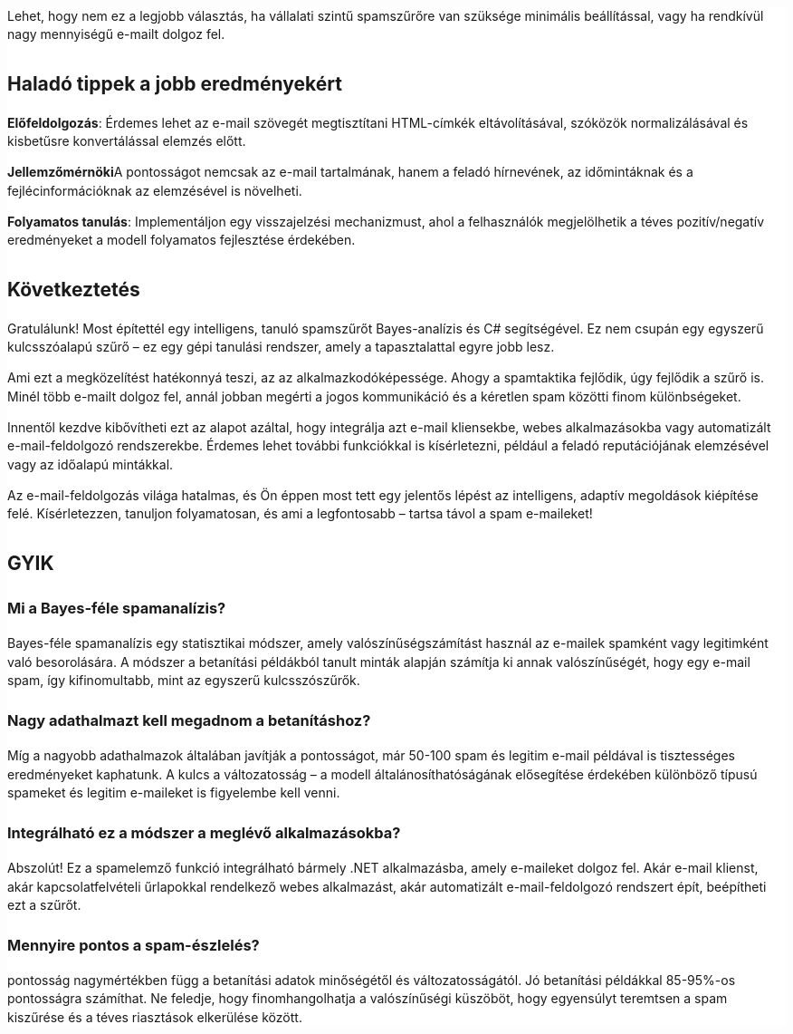 Lehet, hogy nem ez a legjobb választás, ha vállalati szintű spamszűrőre van szüksége minimális beállítással, vagy ha rendkívül nagy mennyiségű e-mailt dolgoz fel.

## Haladó tippek a jobb eredményekért

**Előfeldolgozás**: Érdemes lehet az e-mail szövegét megtisztítani HTML-címkék eltávolításával, szóközök normalizálásával és kisbetűsre konvertálással elemzés előtt.

**Jellemzőmérnöki**A pontosságot nemcsak az e-mail tartalmának, hanem a feladó hírnevének, az időmintáknak és a fejlécinformációknak az elemzésével is növelheti.

**Folyamatos tanulás**: Implementáljon egy visszajelzési mechanizmust, ahol a felhasználók megjelölhetik a téves pozitív/negatív eredményeket a modell folyamatos fejlesztése érdekében.

## Következtetés

Gratulálunk! Most építettél egy intelligens, tanuló spamszűrőt Bayes-analízis és C# segítségével. Ez nem csupán egy egyszerű kulcsszóalapú szűrő – ez egy gépi tanulási rendszer, amely a tapasztalattal egyre jobb lesz.

Ami ezt a megközelítést hatékonnyá teszi, az az alkalmazkodóképessége. Ahogy a spamtaktika fejlődik, úgy fejlődik a szűrő is. Minél több e-mailt dolgoz fel, annál jobban megérti a jogos kommunikáció és a kéretlen spam közötti finom különbségeket.

Innentől kezdve kibővítheti ezt az alapot azáltal, hogy integrálja azt e-mail kliensekbe, webes alkalmazásokba vagy automatizált e-mail-feldolgozó rendszerekbe. Érdemes lehet további funkciókkal is kísérletezni, például a feladó reputációjának elemzésével vagy az időalapú mintákkal.

Az e-mail-feldolgozás világa hatalmas, és Ön éppen most tett egy jelentős lépést az intelligens, adaptív megoldások kiépítése felé. Kísérletezzen, tanuljon folyamatosan, és ami a legfontosabb – tartsa távol a spam e-maileket!

## GYIK 

### Mi a Bayes-féle spamanalízis?
Bayes-féle spamanalízis egy statisztikai módszer, amely valószínűségszámítást használ az e-mailek spamként vagy legitimként való besorolására. A módszer a betanítási példákból tanult minták alapján számítja ki annak valószínűségét, hogy egy e-mail spam, így kifinomultabb, mint az egyszerű kulcsszószűrők.

### Nagy adathalmazt kell megadnom a betanításhoz?
Míg a nagyobb adathalmazok általában javítják a pontosságot, már 50-100 spam és legitim e-mail példával is tisztességes eredményeket kaphatunk. A kulcs a változatosság – a modell általánosíthatóságának elősegítése érdekében különböző típusú spameket és legitim e-maileket is figyelembe kell venni.

### Integrálható ez a módszer a meglévő alkalmazásokba?
Abszolút! Ez a spamelemző funkció integrálható bármely .NET alkalmazásba, amely e-maileket dolgoz fel. Akár e-mail klienst, akár kapcsolatfelvételi űrlapokkal rendelkező webes alkalmazást, akár automatizált e-mail-feldolgozó rendszert épít, beépítheti ezt a szűrőt.

### Mennyire pontos a spam-észlelés?
pontosság nagymértékben függ a betanítási adatok minőségétől és változatosságától. Jó betanítási példákkal 85-95%-os pontosságra számíthat. Ne feledje, hogy finomhangolhatja a valószínűségi küszöböt, hogy egyensúlyt teremtsen a spam kiszűrése és a téves riasztások elkerülése között.
